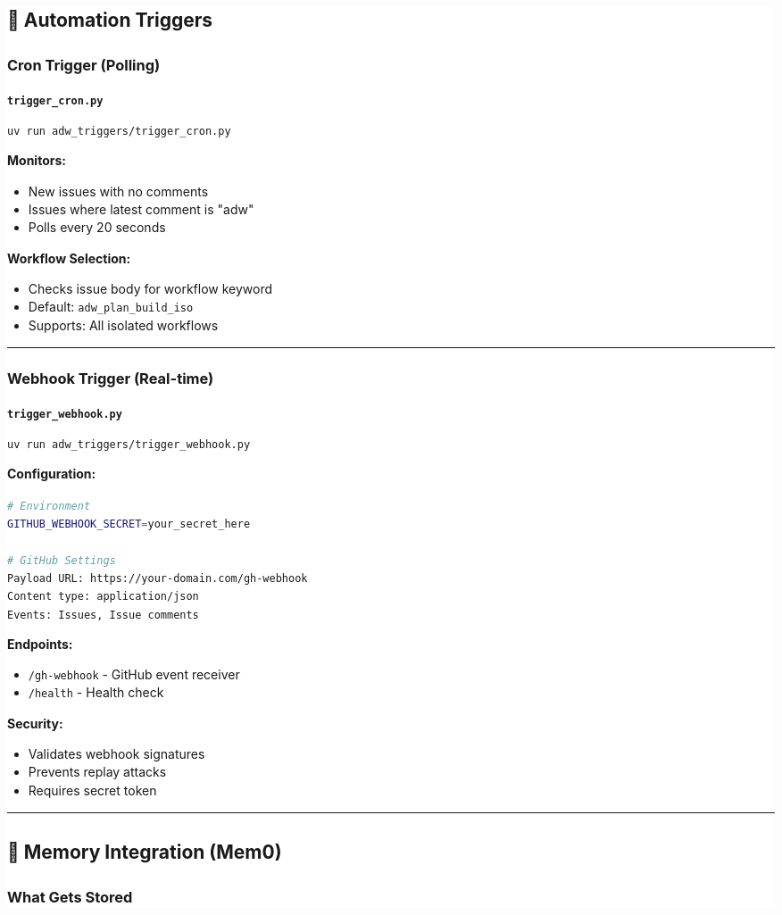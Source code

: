## 🚀 Automation Triggers

### Cron Trigger (Polling)

**`trigger_cron.py`**
```bash
uv run adw_triggers/trigger_cron.py
```

**Monitors:**
- New issues with no comments
- Issues where latest comment is "adw"
- Polls every 20 seconds

**Workflow Selection:**
- Checks issue body for workflow keyword
- Default: `adw_plan_build_iso`
- Supports: All isolated workflows

---

### Webhook Trigger (Real-time)

**`trigger_webhook.py`**
```bash
uv run adw_triggers/trigger_webhook.py
```

**Configuration:**
```bash
# Environment
GITHUB_WEBHOOK_SECRET=your_secret_here

# GitHub Settings
Payload URL: https://your-domain.com/gh-webhook
Content type: application/json
Events: Issues, Issue comments
```

**Endpoints:**
- `/gh-webhook` - GitHub event receiver
- `/health` - Health check

**Security:**
- Validates webhook signatures
- Prevents replay attacks
- Requires secret token

---

## 🧠 Memory Integration (Mem0)

### What Gets Stored
